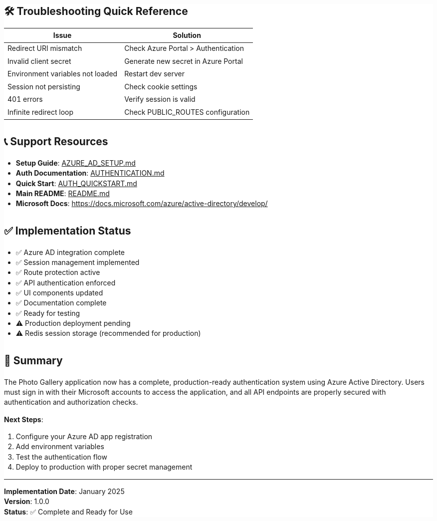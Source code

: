 ## 🛠️ Troubleshooting Quick Reference

| Issue | Solution |
|-------|----------|
| Redirect URI mismatch | Check Azure Portal > Authentication |
| Invalid client secret | Generate new secret in Azure Portal |
| Environment variables not loaded | Restart dev server |
| Session not persisting | Check cookie settings |
| 401 errors | Verify session is valid |
| Infinite redirect loop | Check PUBLIC_ROUTES configuration |

## 📞 Support Resources

- **Setup Guide**: [AZURE_AD_SETUP.md](./AZURE_AD_SETUP.md)
- **Auth Documentation**: [AUTHENTICATION.md](./AUTHENTICATION.md)
- **Quick Start**: [AUTH_QUICKSTART.md](./AUTH_QUICKSTART.md)
- **Main README**: [README.md](./README.md)
- **Microsoft Docs**: https://docs.microsoft.com/azure/active-directory/develop/

## ✅ Implementation Status

- ✅ Azure AD integration complete
- ✅ Session management implemented
- ✅ Route protection active
- ✅ API authentication enforced
- ✅ UI components updated
- ✅ Documentation complete
- ✅ Ready for testing
- ⚠️ Production deployment pending
- ⚠️ Redis session storage (recommended for production)

## 🎉 Summary

The Photo Gallery application now has a complete, production-ready authentication system using Azure Active Directory. Users must sign in with their Microsoft accounts to access the application, and all API endpoints are properly secured with authentication and authorization checks.

**Next Steps**:
1. Configure your Azure AD app registration
2. Add environment variables
3. Test the authentication flow
4. Deploy to production with proper secret management

---

**Implementation Date**: January 2025  
**Version**: 1.0.0  
**Status**: ✅ Complete and Ready for Use